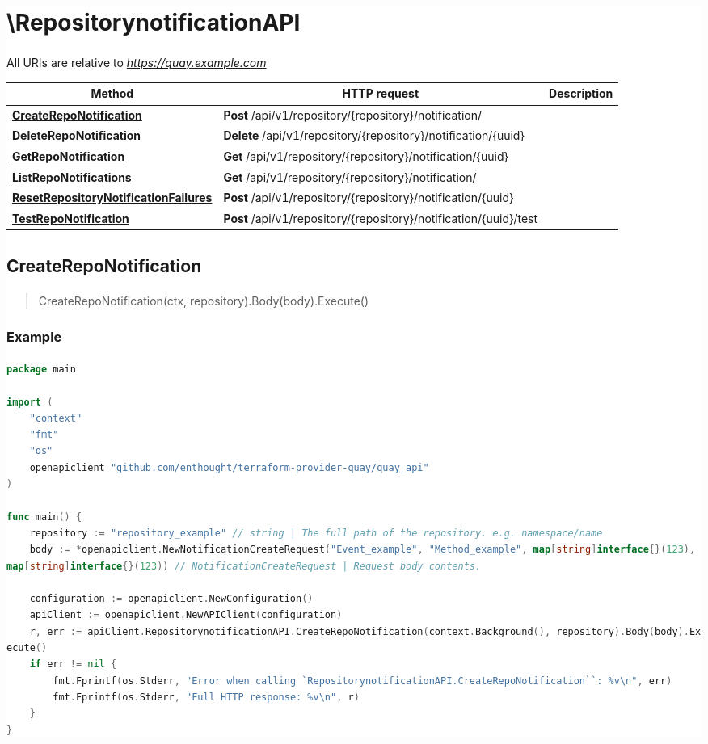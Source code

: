 # \RepositorynotificationAPI

All URIs are relative to *https://quay.example.com*

Method | HTTP request | Description
------------- | ------------- | -------------
[**CreateRepoNotification**](RepositorynotificationAPI.md#CreateRepoNotification) | **Post** /api/v1/repository/{repository}/notification/ | 
[**DeleteRepoNotification**](RepositorynotificationAPI.md#DeleteRepoNotification) | **Delete** /api/v1/repository/{repository}/notification/{uuid} | 
[**GetRepoNotification**](RepositorynotificationAPI.md#GetRepoNotification) | **Get** /api/v1/repository/{repository}/notification/{uuid} | 
[**ListRepoNotifications**](RepositorynotificationAPI.md#ListRepoNotifications) | **Get** /api/v1/repository/{repository}/notification/ | 
[**ResetRepositoryNotificationFailures**](RepositorynotificationAPI.md#ResetRepositoryNotificationFailures) | **Post** /api/v1/repository/{repository}/notification/{uuid} | 
[**TestRepoNotification**](RepositorynotificationAPI.md#TestRepoNotification) | **Post** /api/v1/repository/{repository}/notification/{uuid}/test | 



## CreateRepoNotification

> CreateRepoNotification(ctx, repository).Body(body).Execute()



### Example

```go
package main

import (
	"context"
	"fmt"
	"os"
	openapiclient "github.com/enthought/terraform-provider-quay/quay_api"
)

func main() {
	repository := "repository_example" // string | The full path of the repository. e.g. namespace/name
	body := *openapiclient.NewNotificationCreateRequest("Event_example", "Method_example", map[string]interface{}(123), map[string]interface{}(123)) // NotificationCreateRequest | Request body contents.

	configuration := openapiclient.NewConfiguration()
	apiClient := openapiclient.NewAPIClient(configuration)
	r, err := apiClient.RepositorynotificationAPI.CreateRepoNotification(context.Background(), repository).Body(body).Execute()
	if err != nil {
		fmt.Fprintf(os.Stderr, "Error when calling `RepositorynotificationAPI.CreateRepoNotification``: %v\n", err)
		fmt.Fprintf(os.Stderr, "Full HTTP response: %v\n", r)
	}
}
```
